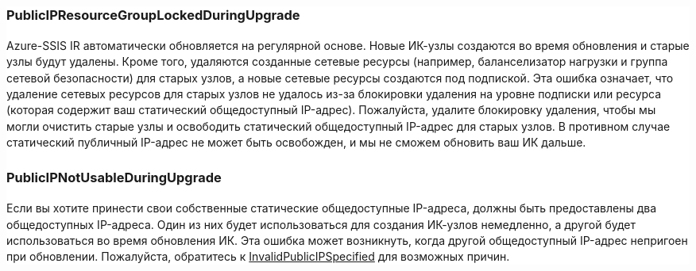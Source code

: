 ### <a name="publicipresourcegrouplockedduringupgrade"></a>PublicIPResourceGroupLockedDuringUpgrade

Azure-SSIS IR автоматически обновляется на регулярной основе. Новые ИК-узлы создаются во время обновления и старые узлы будут удалены. Кроме того, удаляются созданные сетевые ресурсы (например, баланселизатор нагрузки и группа сетевой безопасности) для старых узлов, а новые сетевые ресурсы создаются под подпиской. Эта ошибка означает, что удаление сетевых ресурсов для старых узлов не удалось из-за блокировки удаления на уровне подписки или ресурса (которая содержит ваш статический общедоступный IP-адрес). Пожалуйста, удалите блокировку удаления, чтобы мы могли очистить старые узлы и освободить статический общедоступный IP-адрес для старых узлов. В противном случае статический публичный IP-адрес не может быть освобожден, и мы не сможем обновить ваш ИК дальше.

### <a name="publicipnotusableduringupgrade"></a>PublicIPNotUsableDuringUpgrade

Если вы хотите принести свои собственные статические общедоступные IP-адреса, должны быть предоставлены два общедоступных IP-адреса. Один из них будет использоваться для создания ИК-узлов немедленно, а другой будет использоваться во время обновления ИК. Эта ошибка может возникнуть, когда другой общедоступный IP-адрес непригоен при обновлении. Пожалуйста, обратитесь к [InvalidPublicIPSpecified](#InvalidPublicIPSpecified) для возможных причин.